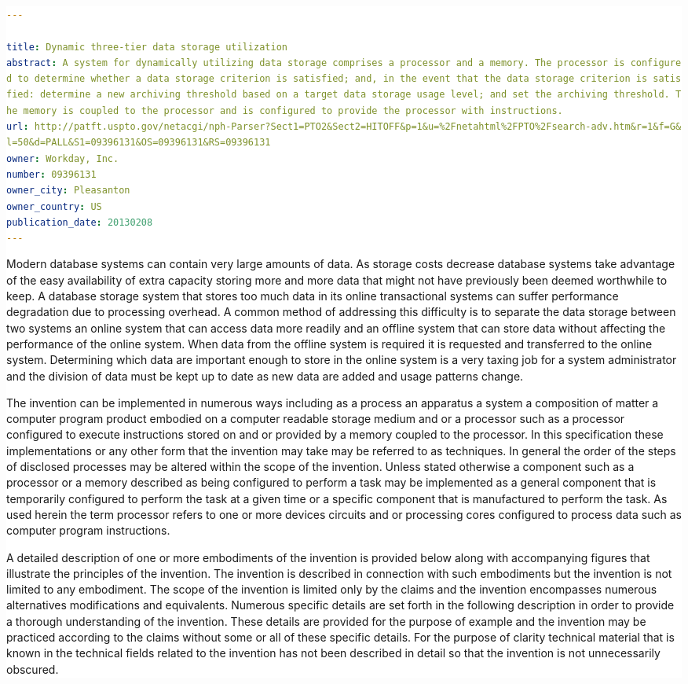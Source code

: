 ```yaml
---

title: Dynamic three-tier data storage utilization
abstract: A system for dynamically utilizing data storage comprises a processor and a memory. The processor is configured to determine whether a data storage criterion is satisfied; and, in the event that the data storage criterion is satisfied: determine a new archiving threshold based on a target data storage usage level; and set the archiving threshold. The memory is coupled to the processor and is configured to provide the processor with instructions.
url: http://patft.uspto.gov/netacgi/nph-Parser?Sect1=PTO2&Sect2=HITOFF&p=1&u=%2Fnetahtml%2FPTO%2Fsearch-adv.htm&r=1&f=G&l=50&d=PALL&S1=09396131&OS=09396131&RS=09396131
owner: Workday, Inc.
number: 09396131
owner_city: Pleasanton
owner_country: US
publication_date: 20130208
---
```

Modern database systems can contain very large amounts of data. As storage costs decrease database systems take advantage of the easy availability of extra capacity storing more and more data that might not have previously been deemed worthwhile to keep. A database storage system that stores too much data in its online transactional systems can suffer performance degradation due to processing overhead. A common method of addressing this difficulty is to separate the data storage between two systems an online system that can access data more readily and an offline system that can store data without affecting the performance of the online system. When data from the offline system is required it is requested and transferred to the online system. Determining which data are important enough to store in the online system is a very taxing job for a system administrator and the division of data must be kept up to date as new data are added and usage patterns change.

The invention can be implemented in numerous ways including as a process an apparatus a system a composition of matter a computer program product embodied on a computer readable storage medium and or a processor such as a processor configured to execute instructions stored on and or provided by a memory coupled to the processor. In this specification these implementations or any other form that the invention may take may be referred to as techniques. In general the order of the steps of disclosed processes may be altered within the scope of the invention. Unless stated otherwise a component such as a processor or a memory described as being configured to perform a task may be implemented as a general component that is temporarily configured to perform the task at a given time or a specific component that is manufactured to perform the task. As used herein the term processor refers to one or more devices circuits and or processing cores configured to process data such as computer program instructions.

A detailed description of one or more embodiments of the invention is provided below along with accompanying figures that illustrate the principles of the invention. The invention is described in connection with such embodiments but the invention is not limited to any embodiment. The scope of the invention is limited only by the claims and the invention encompasses numerous alternatives modifications and equivalents. Numerous specific details are set forth in the following description in order to provide a thorough understanding of the invention. These details are provided for the purpose of example and the invention may be practiced according to the claims without some or all of these specific details. For the purpose of clarity technical material that is known in the technical fields related to the invention has not been described in detail so that the invention is not unnecessarily obscured.
